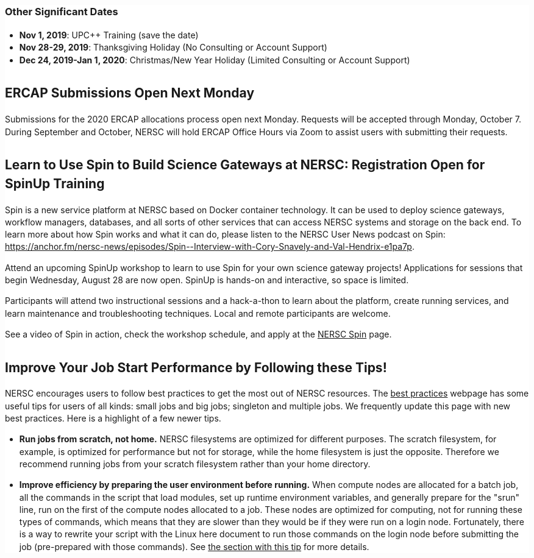 
### Other Significant Dates ###
- **Nov 1, 2019**: UPC++ Training (save the date)
- **Nov 28-29, 2019**: Thanksgiving Holiday (No Consulting or Account Support)
- **Dec 24, 2019-Jan 1, 2020**: Christmas/New Year Holiday (Limited Consulting or Account Support)


## ERCAP Submissions Open Next Monday <a name="ercap"/> ##

Submissions for the 2020 ERCAP allocations process open next Monday. Requests
will be accepted through Monday, October 7. During September and October, NERSC
will hold ERCAP Office Hours via Zoom to assist users with submitting their
requests.


## Learn to Use Spin to Build Science Gateways at NERSC: Registration Open for SpinUp Training <a name="spinup"/> ##

Spin is a new service platform at NERSC based on Docker container technology. It
can be used to deploy science gateways, workflow managers, databases, and all 
sorts of other services that can access NERSC systems and storage on the back 
end. To learn more about how Spin works and what it can do, please listen to the
NERSC User News podcast on Spin: 
<https://anchor.fm/nersc-news/episodes/Spin--Interview-with-Cory-Snavely-and-Val-Hendrix-e1pa7p>.

Attend an upcoming SpinUp workshop to learn to use Spin for your own science
gateway projects!  Applications for sessions that begin  Wednesday, August 28
are now open. SpinUp is hands-on and interactive, so space is limited.

Participants will attend two instructional sessions and a hack-a-thon to learn 
about the platform, create running services, and learn maintenance and 
troubleshooting techniques. Local and remote participants are welcome.

See a video of Spin in action, check the workshop schedule, and apply at the 
[NERSC Spin](https://www.nersc.gov/users/data-analytics/spin/) page.


## Improve Your Job Start Performance by Following these Tips! <a name="jobtips"/> ##

NERSC encourages users to follow best practices to get the most out of NERSC
resources. The [best practices](https://docs.nersc.gov/jobs/best-practices)
webpage has some useful tips for users of all kinds: small jobs and big jobs; 
singleton and multiple jobs. We frequently update this page with new best
practices. Here is a highlight of a few newer tips.

- **Run jobs from scratch, not home.**
NERSC filesystems are optimized for different purposes. The scratch filesystem,
for example, is optimized for performance but not for storage, while the home
filesystem is just the opposite. Therefore we recommend running jobs from your
scratch filesystem rather than your home directory.

- **Improve efficiency by preparing the user environment before running.**
When compute nodes are allocated for a batch job, all the commands in the script
that load modules, set up runtime environment variables, and generally prepare
for the "srun" line, run on the first of the compute nodes allocated to a job.
These nodes are optimized for computing, not for running these types of
commands, which means that they are slower than they would be if they were run
on a login node. Fortunately, there is a way to rewrite your script with the
Linux here document to run those commands on the login node before submitting
the job (pre-prepared with those commands). See [the section with this 
tip](https://docs.nersc.gov/jobs/best-practices/#improve-efficiency-by-preparing-user-environment-before-running)
for more details.
